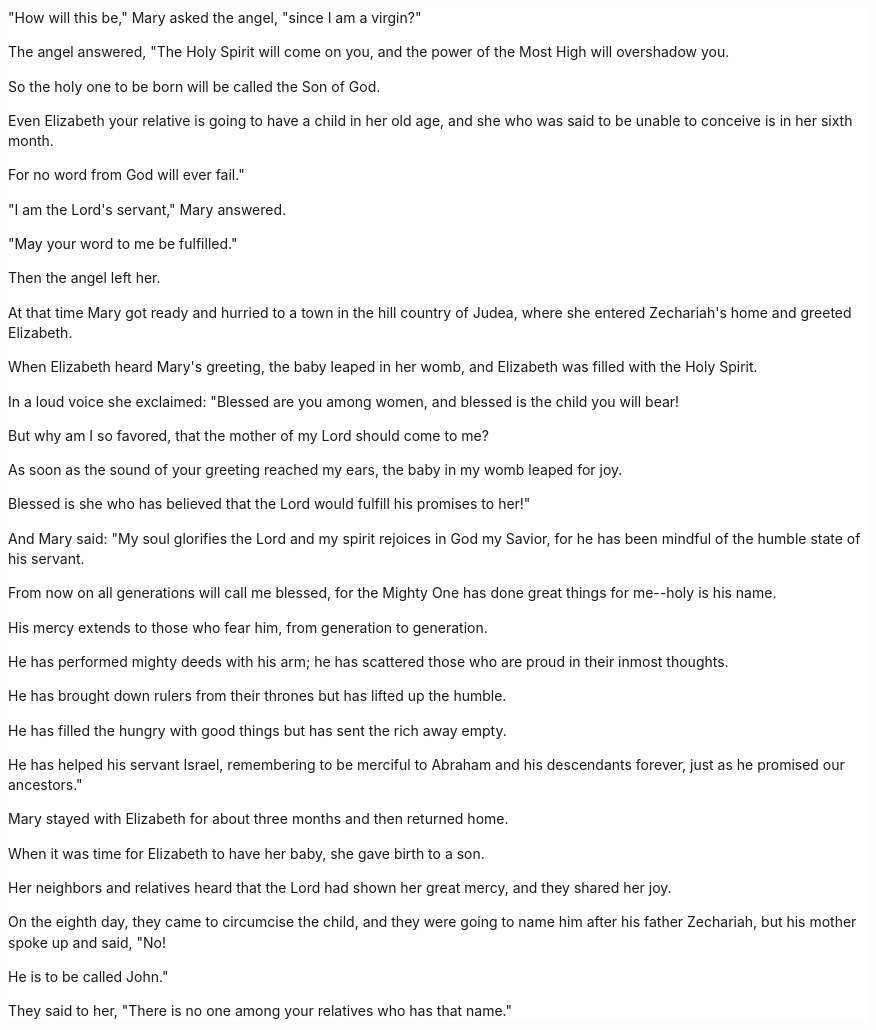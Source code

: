 "How will this be," Mary asked the angel, "since I am a virgin?"

The angel answered, "The Holy Spirit will come on you, and the power of the Most High will overshadow you.

So the holy one to be born will be called the Son of God.

Even Elizabeth your relative is going to have a child in her old age, and she who was said to be unable to conceive is in her sixth month.

For no word from God will ever fail."

"I am the Lord's servant," Mary answered.

"May your word to me be fulfilled."

Then the angel left her.

At that time Mary got ready and hurried to a town in the hill country of Judea, where she entered Zechariah's home and greeted Elizabeth.

When Elizabeth heard Mary's greeting, the baby leaped in her womb, and Elizabeth was filled with the Holy Spirit.

In a loud voice she exclaimed: "Blessed are you among women, and blessed is the child you will bear!

But why am I so favored, that the mother of my Lord should come to me?

As soon as the sound of your greeting reached my ears, the baby in my womb leaped for joy.

Blessed is she who has believed that the Lord would fulfill his promises to her!"

And Mary said: "My soul glorifies the Lord and my spirit rejoices in God my Savior, for he has been mindful of the humble state of his servant.

From now on all generations will call me blessed, for the Mighty One has done great things for me--holy is his name.

His mercy extends to those who fear him, from generation to generation.

He has performed mighty deeds with his arm; he has scattered those who are proud in their inmost thoughts.

He has brought down rulers from their thrones but has lifted up the humble.

He has filled the hungry with good things but has sent the rich away empty.

He has helped his servant Israel, remembering to be merciful to Abraham and his descendants forever, just as he promised our ancestors."

Mary stayed with Elizabeth for about three months and then returned home.

When it was time for Elizabeth to have her baby, she gave birth to a son.

Her neighbors and relatives heard that the Lord had shown her great mercy, and they shared her joy.

On the eighth day, they came to circumcise the child, and they were going to name him after his father Zechariah, but his mother spoke up and said, "No!

He is to be called John."

They said to her, "There is no one among your relatives who has that name."
